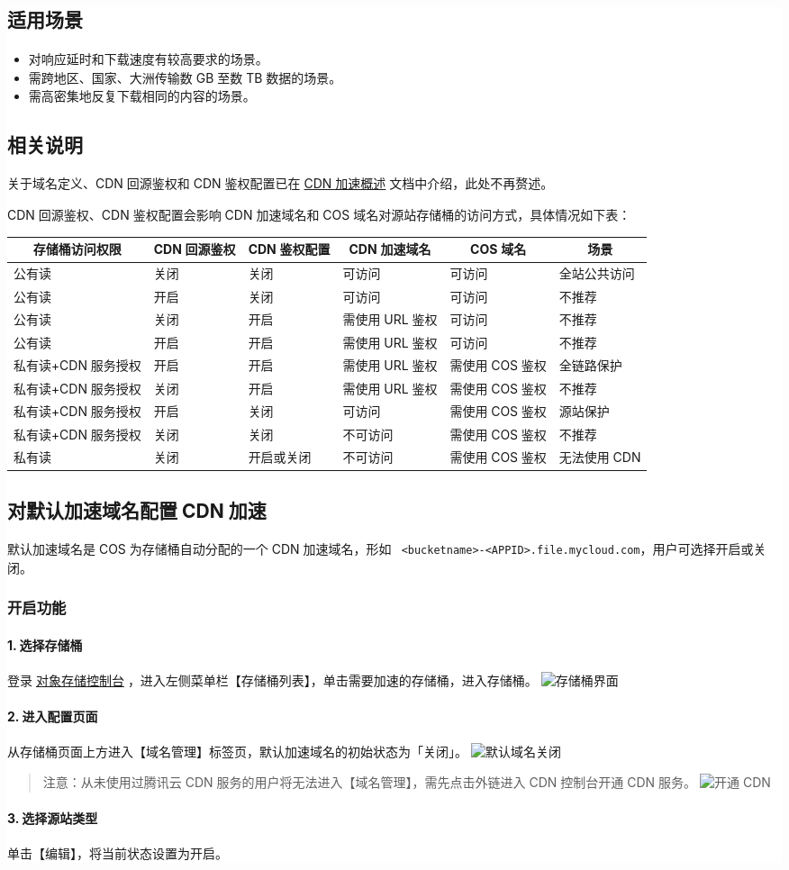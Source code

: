 ## 适用场景

- 对响应延时和下载速度有较高要求的场景。
- 需跨地区、国家、大洲传输数 GB 至数 TB 数据的场景。
- 需高密集地反复下载相同的内容的场景。

## 相关说明

关于域名定义、CDN 回源鉴权和 CDN 鉴权配置已在 [CDN 加速概述](#) 文档中介绍，此处不再赘述。

CDN 回源鉴权、CDN 鉴权配置会影响 CDN 加速域名和 COS 域名对源站存储桶的访问方式，具体情况如下表：

| 存储桶访问权限      | CDN 回源鉴权 | CDN 鉴权配置 | CDN 加速域名    | COS 域名        | 场景         |
| ------------------- | ------------ | ------------ | --------------- | --------------- | ------------ |
| 公有读              | 关闭         | 关闭         | 可访问          | 可访问          | 全站公共访问 |
| 公有读              | 开启         | 关闭         | 可访问          | 可访问          | 不推荐       |
| 公有读              | 关闭         | 开启         | 需使用 URL 鉴权 | 可访问          | 不推荐       |
| 公有读              | 开启         | 开启         | 需使用 URL 鉴权 | 可访问          | 不推荐       |
| 私有读+CDN 服务授权 | 开启         | 开启         | 需使用 URL 鉴权 | 需使用 COS 鉴权 | 全链路保护   |
| 私有读+CDN 服务授权 | 关闭         | 开启         | 需使用 URL 鉴权 | 需使用 COS 鉴权 | 不推荐       |
| 私有读+CDN 服务授权 | 开启         | 关闭         | 可访问          | 需使用 COS 鉴权 | 源站保护     |
| 私有读+CDN 服务授权 | 关闭         | 关闭         | 不可访问        | 需使用 COS 鉴权 | 不推荐       |
| 私有读              | 关闭         | 开启或关闭   | 不可访问        | 需使用 COS 鉴权 | 无法使用 CDN |

## 对默认加速域名配置 CDN 加速

默认加速域名是 COS 为存储桶自动分配的一个 CDN 加速域名，形如 ` <bucketname>-<APPID>.file.mycloud.com`，用户可选择开启或关闭。

### 开启功能

#### 1. 选择存储桶

登录 [对象存储控制台](https://console.cloud.tencent.com/cos5) ，进入左侧菜单栏【存储桶列表】，单击需要加速的存储桶，进入存储桶。
![存储桶界面](https://main.qcloudimg.com/raw/688c1dc518cb417461bc9d4645e4c41c.png)

#### 2. 进入配置页面

从存储桶页面上方进入【域名管理】标签页，默认加速域名的初始状态为「关闭」。
![默认域名关闭](https://main.qcloudimg.com/raw/bd56dc4366b69e9fc63729135099985f.png)

> 注意：从未使用过腾讯云 CDN 服务的用户将无法进入【域名管理】，需先点击外链进入 CDN 控制台开通 CDN 服务。
> ![开通 CDN](https://main.qcloudimg.com/raw/4c8b820c51746a91e837559d9325134a.png)

#### 3. 选择源站类型
单击【编辑】，将当前状态设置为开启。
